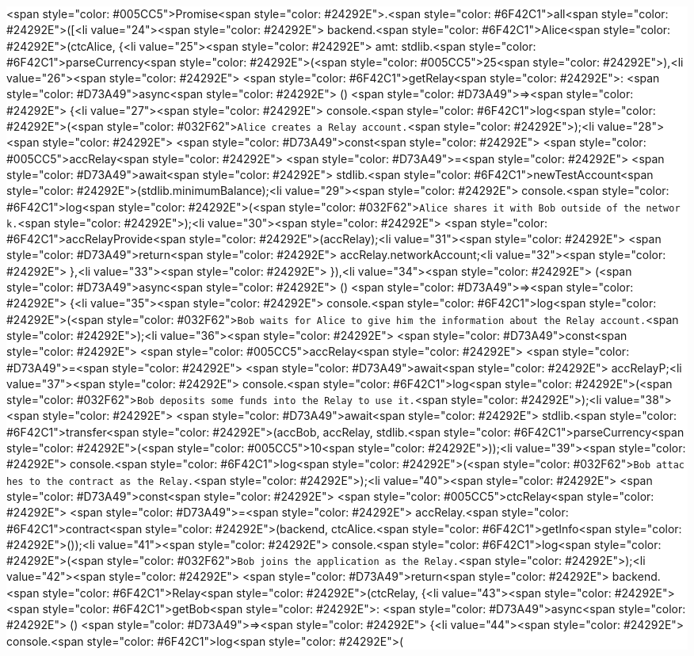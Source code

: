 </span><span style=\"color: #005CC5\">Promise</span><span style=\"color: #24292E\">.</span><span style=\"color: #6F42C1\">all</span><span style=\"color: #24292E\">([</span></li><li value=\"24\"><span style=\"color: #24292E\">    backend.</span><span style=\"color: #6F42C1\">Alice</span><span style=\"color: #24292E\">(ctcAlice, {</span></li><li value=\"25\"><span style=\"color: #24292E\">      amt: stdlib.</span><span style=\"color: #6F42C1\">parseCurrency</span><span style=\"color: #24292E\">(</span><span style=\"color: #005CC5\">25</span><span style=\"color: #24292E\">),</span></li><li value=\"26\"><span style=\"color: #24292E\">      </span><span style=\"color: #6F42C1\">getRelay</span><span style=\"color: #24292E\">: </span><span style=\"color: #D73A49\">async</span><span style=\"color: #24292E\"> () </span><span style=\"color: #D73A49\">=&gt;</span><span style=\"color: #24292E\"> {</span></li><li value=\"27\"><span style=\"color: #24292E\">        console.</span><span style=\"color: #6F42C1\">log</span><span style=\"color: #24292E\">(</span><span style=\"color: #032F62\">`Alice creates a Relay account.`</span><span style=\"color: #24292E\">);</span></li><li value=\"28\"><span style=\"color: #24292E\">        </span><span style=\"color: #D73A49\">const</span><span style=\"color: #24292E\"> </span><span style=\"color: #005CC5\">accRelay</span><span style=\"color: #24292E\"> </span><span style=\"color: #D73A49\">=</span><span style=\"color: #24292E\"> </span><span style=\"color: #D73A49\">await</span><span style=\"color: #24292E\"> stdlib.</span><span style=\"color: #6F42C1\">newTestAccount</span><span style=\"color: #24292E\">(stdlib.minimumBalance);</span></li><li value=\"29\"><span style=\"color: #24292E\">        console.</span><span style=\"color: #6F42C1\">log</span><span style=\"color: #24292E\">(</span><span style=\"color: #032F62\">`Alice shares it with Bob outside of the network.`</span><span style=\"color: #24292E\">);</span></li><li value=\"30\"><span style=\"color: #24292E\">        </span><span style=\"color: #6F42C1\">accRelayProvide</span><span style=\"color: #24292E\">(accRelay);</span></li><li value=\"31\"><span style=\"color: #24292E\">        </span><span style=\"color: #D73A49\">return</span><span style=\"color: #24292E\"> accRelay.networkAccount;</span></li><li value=\"32\"><span style=\"color: #24292E\">      },</span></li><li value=\"33\"><span style=\"color: #24292E\">    }),</span></li><li value=\"34\"><span style=\"color: #24292E\">    (</span><span style=\"color: #D73A49\">async</span><span style=\"color: #24292E\"> () </span><span style=\"color: #D73A49\">=&gt;</span><span style=\"color: #24292E\"> {</span></li><li value=\"35\"><span style=\"color: #24292E\">      console.</span><span style=\"color: #6F42C1\">log</span><span style=\"color: #24292E\">(</span><span style=\"color: #032F62\">`Bob waits for Alice to give him the information about the Relay account.`</span><span style=\"color: #24292E\">);</span></li><li value=\"36\"><span style=\"color: #24292E\">      </span><span style=\"color: #D73A49\">const</span><span style=\"color: #24292E\"> </span><span style=\"color: #005CC5\">accRelay</span><span style=\"color: #24292E\"> </span><span style=\"color: #D73A49\">=</span><span style=\"color: #24292E\"> </span><span style=\"color: #D73A49\">await</span><span style=\"color: #24292E\"> accRelayP;</span></li><li value=\"37\"><span style=\"color: #24292E\">      console.</span><span style=\"color: #6F42C1\">log</span><span style=\"color: #24292E\">(</span><span style=\"color: #032F62\">`Bob deposits some funds into the Relay to use it.`</span><span style=\"color: #24292E\">);</span></li><li value=\"38\"><span style=\"color: #24292E\">      </span><span style=\"color: #D73A49\">await</span><span style=\"color: #24292E\"> stdlib.</span><span style=\"color: #6F42C1\">transfer</span><span style=\"color: #24292E\">(accBob, accRelay, stdlib.</span><span style=\"color: #6F42C1\">parseCurrency</span><span style=\"color: #24292E\">(</span><span style=\"color: #005CC5\">10</span><span style=\"color: #24292E\">));</span></li><li value=\"39\"><span style=\"color: #24292E\">      console.</span><span style=\"color: #6F42C1\">log</span><span style=\"color: #24292E\">(</span><span style=\"color: #032F62\">`Bob attaches to the contract as the Relay.`</span><span style=\"color: #24292E\">);</span></li><li value=\"40\"><span style=\"color: #24292E\">      </span><span style=\"color: #D73A49\">const</span><span style=\"color: #24292E\"> </span><span style=\"color: #005CC5\">ctcRelay</span><span style=\"color: #24292E\"> </span><span style=\"color: #D73A49\">=</span><span style=\"color: #24292E\"> accRelay.</span><span style=\"color: #6F42C1\">contract</span><span style=\"color: #24292E\">(backend, ctcAlice.</span><span style=\"color: #6F42C1\">getInfo</span><span style=\"color: #24292E\">());</span></li><li value=\"41\"><span style=\"color: #24292E\">      console.</span><span style=\"color: #6F42C1\">log</span><span style=\"color: #24292E\">(</span><span style=\"color: #032F62\">`Bob joins the application as the Relay.`</span><span style=\"color: #24292E\">);</span></li><li value=\"42\"><span style=\"color: #24292E\">      </span><span style=\"color: #D73A49\">return</span><span style=\"color: #24292E\"> backend.</span><span style=\"color: #6F42C1\">Relay</span><span style=\"color: #24292E\">(ctcRelay, {</span></li><li value=\"43\"><span style=\"color: #24292E\">        </span><span style=\"color: #6F42C1\">getBob</span><span style=\"color: #24292E\">: </span><span style=\"color: #D73A49\">async</span><span style=\"color: #24292E\"> () </span><span style=\"color: #D73A49\">=&gt;</span><span style=\"color: #24292E\"> {</span></li><li value=\"44\"><span style=\"color: #24292E\">          console.</span><span style=\"color: #6F42C1\">log</span><span style=\"color: #24292E\">(</span>